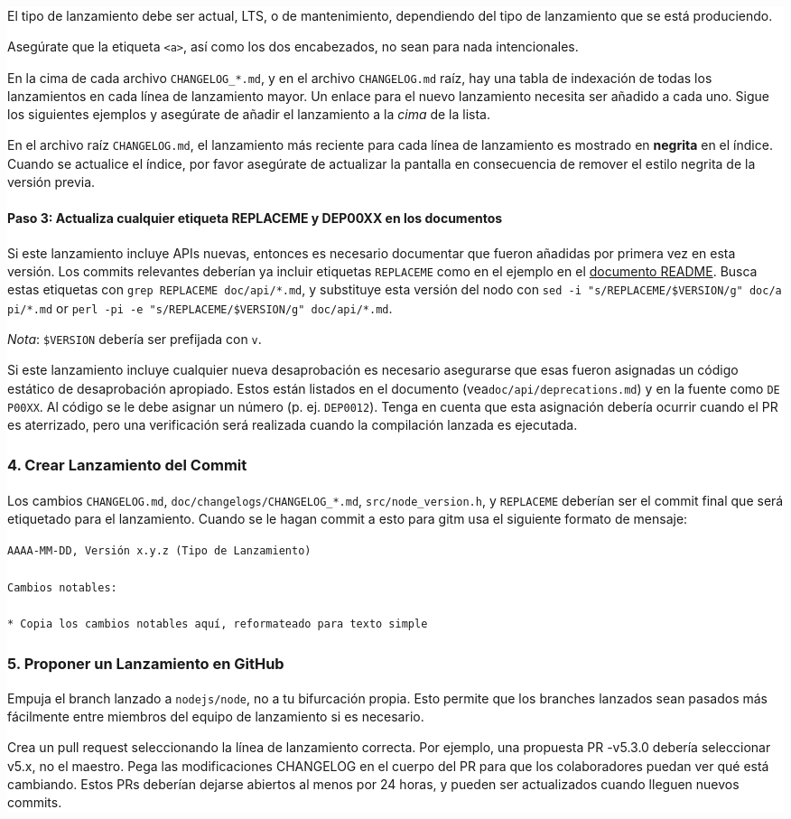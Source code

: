 El tipo de lanzamiento debe ser actual, LTS, o de mantenimiento, dependiendo del tipo de lanzamiento que se está produciendo.

Asegúrate que la etiqueta `<a>`, así como los dos encabezados, no sean para nada intencionales.

En la cima de cada archivo `CHANGELOG_*.md`, y en el archivo `CHANGELOG.md` raíz, hay una tabla de indexación de todas los lanzamientos en cada línea de lanzamiento mayor. Un enlace para el nuevo lanzamiento necesita ser añadido a cada uno. Sigue los siguientes ejemplos y asegúrate de añadir el lanzamiento a la *cima* de la lista.

En el archivo raíz `CHANGELOG.md`, el lanzamiento más reciente para cada línea de lanzamiento es mostrado en **negrita** en el índice. Cuando se actualice el índice, por favor asegúrate de actualizar la pantalla en consecuencia de remover el estilo negrita de la versión previa.

#### Paso 3: Actualiza cualquier etiqueta REPLACEME y DEP00XX en los documentos

Si este lanzamiento incluye APIs nuevas, entonces es necesario documentar que fueron añadidas por primera vez en esta versión. Los commits relevantes deberían ya incluir etiquetas `REPLACEME` como en el ejemplo en el [documento README](../tools/doc/README.md). Busca estas etiquetas con `grep REPLACEME
doc/api/*.md`, y substituye esta versión del nodo con `sed -i
"s/REPLACEME/$VERSION/g" doc/api/*.md` or `perl -pi -e "s/REPLACEME/$VERSION/g"
doc/api/*.md`.

*Nota*: `$VERSION` debería ser prefijada con `v`.

Si este lanzamiento incluye cualquier nueva desaprobación es necesario asegurarse que esas fueron asignadas un código estático de desaprobación apropiado. Estos están listados en el documento (vea`doc/api/deprecations.md`) y en la fuente como `DEP00XX`. Al código se le debe asignar un número (p. ej. `DEP0012`). Tenga en cuenta que esta asignación debería ocurrir cuando el PR es aterrizado, pero una verificación será realizada cuando la compilación lanzada es ejecutada.

### 4. Crear Lanzamiento del Commit

Los cambios `CHANGELOG.md`, `doc/changelogs/CHANGELOG_*.md`, `src/node_version.h`, y `REPLACEME` deberían ser el commit final que será etiquetado para el lanzamiento. Cuando se le hagan commit a esto para gitm usa el siguiente formato de mensaje:

```txt
AAAA-MM-DD, Versión x.y.z (Tipo de Lanzamiento)

Cambios notables:

* Copia los cambios notables aquí, reformateado para texto simple
```

### 5. Proponer un Lanzamiento en GitHub

Empuja el branch lanzado a `nodejs/node`, no a tu bifurcación propia. Esto permite que los branches lanzados sean pasados más fácilmente entre miembros del equipo de lanzamiento si es necesario.

Crea un pull request seleccionando la línea de lanzamiento correcta. Por ejemplo, una propuesta PR -v5.3.0 debería seleccionar v5.x, no el maestro. Pega las modificaciones CHANGELOG en el cuerpo del PR para que los colaboradores puedan ver qué está cambiando. Estos PRs deberían dejarse abiertos al menos por 24 horas, y pueden ser actualizados cuando lleguen nuevos commits.
